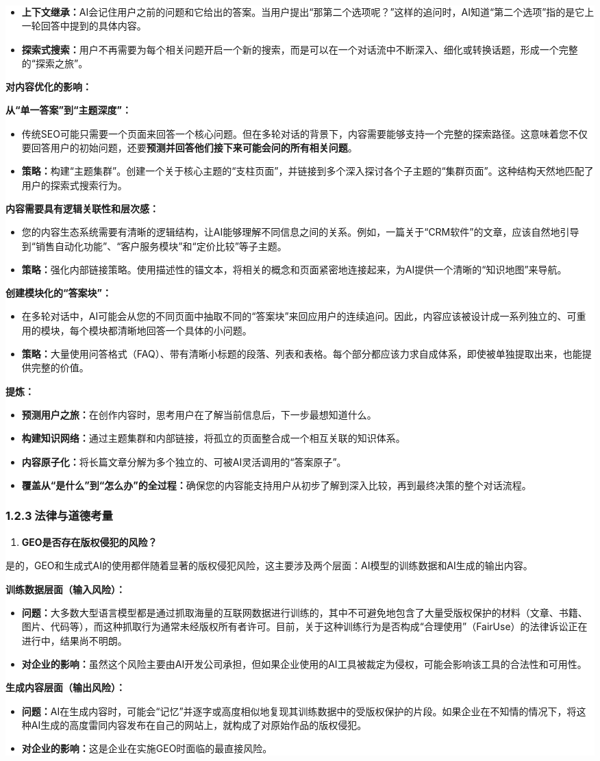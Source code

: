 * **上下文继承：**&#x41;I会记住用户之前的问题和它给出的答案。当用户提出“那第二个选项呢？”这样的追问时，AI知道“第二个选项”指的是它上一轮回答中提到的具体内容。

* **探索式搜索：**&#x7528;户不再需要为每个相关问题开启一个新的搜索，而是可以在一个对话流中不断深入、细化或转换话题，形成一个完整的“探索之旅”。



**对内容优化的影响：**

**从“单一答案”到“主题深度”：**

* 传统SEO可能只需要一个页面来回答一个核心问题。但在多轮对话的背景下，内容需要能够支持一个完整的探索路径。这意味着您不仅要回答用户的初始问题，还要**预测并回答他们接下来可能会问的所有相关问题**。

* **策略：**&#x6784;建“主题集群”。创建一个关于核心主题的“支柱页面”，并链接到多个深入探讨各个子主题的“集群页面”。这种结构天然地匹配了用户的探索式搜索行为。



**内容需要具有逻辑关联性和层次感：**

* 您的内容生态系统需要有清晰的逻辑结构，让AI能够理解不同信息之间的关系。例如，一篇关于“CRM软件”的文章，应该自然地引导到“销售自动化功能”、“客户服务模块”和“定价比较”等子主题。

* **策略：**&#x5F3A;化内部链接策略。使用描述性的锚文本，将相关的概念和页面紧密地连接起来，为AI提供一个清晰的“知识地图”来导航。



**创建模块化的“答案块”：**

* 在多轮对话中，AI可能会从您的不同页面中抽取不同的“答案块”来回应用户的连续追问。因此，内容应该被设计成一系列独立的、可重用的模块，每个模块都清晰地回答一个具体的小问题。

* **策略：**&#x5927;量使用问答格式（FAQ）、带有清晰小标题的段落、列表和表格。每个部分都应该力求自成体系，即使被单独提取出来，也能提供完整的价值。



**提炼：**

* **预测用户之旅：**&#x5728;创作内容时，思考用户在了解当前信息后，下一步最想知道什么。

* **构建知识网络：**&#x901A;过主题集群和内部链接，将孤立的页面整合成一个相互关联的知识体系。

* **内容原子化：**&#x5C06;长篇文章分解为多个独立的、可被AI灵活调用的“答案原子”。

* **覆盖从“是什么”到“怎么办”的全过程：**&#x786E;保您的内容能支持用户从初步了解到深入比较，再到最终决策的整个对话流程。



### 1.2.3 法律与道德考量

1. **GEO是否存在版权侵犯的风险？**

是的，GEO和生成式AI的使用都伴随着显著的版权侵犯风险，这主要涉及两个层面：AI模型的训练数据和AI生成的输出内容。



**训练数据层面（输入风险）：**

* **问题：**&#x5927;多数大型语言模型都是通过抓取海量的互联网数据进行训练的，其中不可避免地包含了大量受版权保护的材料（文章、书籍、图片、代码等），而这种抓取行为通常未经版权所有者许可。目前，关于这种训练行为是否构成“合理使用”（FairUse）的法律诉讼正在进行中，结果尚不明朗。

* **对企业的影响：**&#x867D;然这个风险主要由AI开发公司承担，但如果企业使用的AI工具被裁定为侵权，可能会影响该工具的合法性和可用性。



**生成内容层面（输出风险）：**

* **问题：**&#x41;I在生成内容时，可能会“记忆”并逐字或高度相似地复现其训练数据中的受版权保护的片段。如果企业在不知情的情况下，将这种AI生成的高度雷同内容发布在自己的网站上，就构成了对原始作品的版权侵犯。

* **对企业的影响：**&#x8FD9;是企业在实施GEO时面临的最直接风险。
